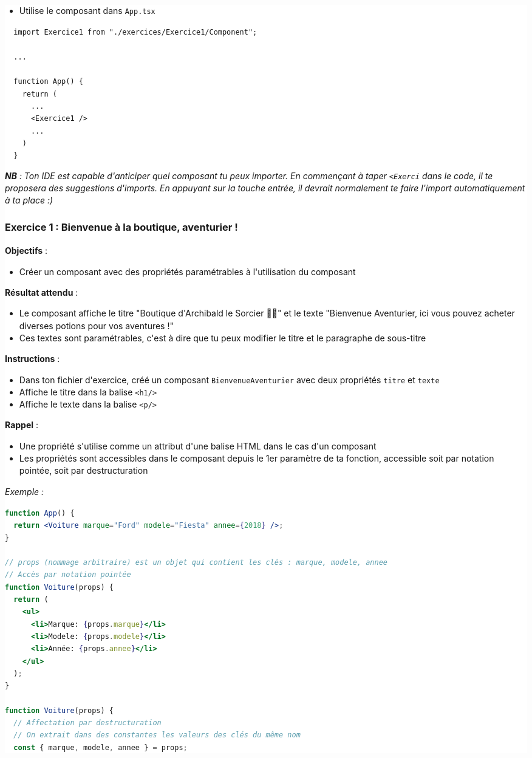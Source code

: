 - Utilise le composant dans `App.tsx`

```tsx
  import Exercice1 from "./exercices/Exercice1/Component";

  ...

  function App() {
    return (
      ...
      <Exercice1 />
      ...
    )
  }
```

_**NB** : Ton IDE est capable d'anticiper quel composant tu peux importer. En commençant à taper `<Exerci` dans le code, il te proposera des suggestions d'imports. En appuyant sur la touche entrée, il devrait normalement te faire l'import automatiquement à ta place :)_

### Exercice 1 : Bienvenue à la boutique, aventurier !

**Objectifs** :

- Créer un composant avec des propriétés paramétrables à l'utilisation du composant

**Résultat attendu** :

- Le composant affiche le titre "Boutique d'Archibald le Sorcier 🧙‍♂️" et le texte "Bienvenue Aventurier, ici vous pouvez acheter diverses potions pour vos aventures !"
- Ces textes sont paramétrables, c'est à dire que tu peux modifier le titre et le paragraphe de sous-titre

**Instructions** :

- Dans ton fichier d'exercice, créé un composant `BienvenueAventurier` avec deux propriétés `titre` et `texte`
- Affiche le titre dans la balise `<h1/>`
- Affiche le texte dans la balise `<p/>`

**Rappel** :

- Une propriété s'utilise comme un attribut d'une balise HTML dans le cas d'un composant
- Les propriétés sont accessibles dans le composant depuis le 1er paramètre de ta fonction, accessible soit par notation pointée, soit par destructuration

_Exemple :_

```jsx
function App() {
  return <Voiture marque="Ford" modele="Fiesta" annee={2018} />;
}

// props (nommage arbitraire) est un objet qui contient les clés : marque, modele, annee
// Accès par notation pointée
function Voiture(props) {
  return (
    <ul>
      <li>Marque: {props.marque}</li>
      <li>Modele: {props.modele}</li>
      <li>Année: {props.annee}</li>
    </ul>
  );
}

function Voiture(props) {
  // Affectation par destructuration
  // On extrait dans des constantes les valeurs des clés du même nom
  const { marque, modele, annee } = props;
```
